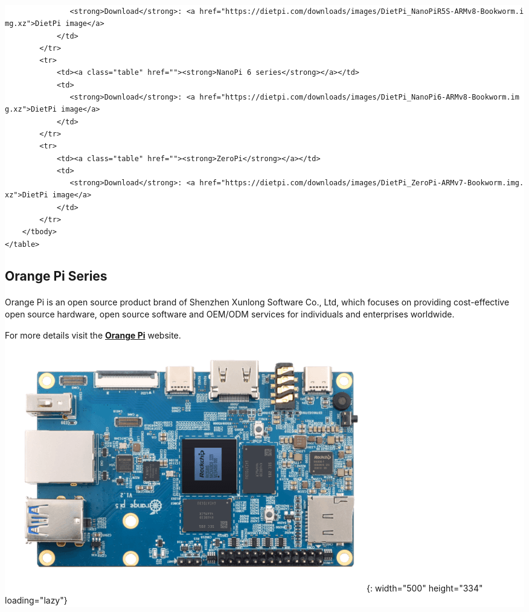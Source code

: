                    <strong>Download</strong>: <a href="https://dietpi.com/downloads/images/DietPi_NanoPiR5S-ARMv8-Bookworm.img.xz">DietPi image</a>
                </td>
            </tr>
            <tr>
                <td><a class="table" href=""><strong>NanoPi 6 series</strong></a></td>
                <td>
                   <strong>Download</strong>: <a href="https://dietpi.com/downloads/images/DietPi_NanoPi6-ARMv8-Bookworm.img.xz">DietPi image</a>
                </td>
            </tr>
            <tr>
                <td><a class="table" href=""><strong>ZeroPi</strong></a></td>
                <td>
                   <strong>Download</strong>: <a href="https://dietpi.com/downloads/images/DietPi_ZeroPi-ARMv7-Bookworm.img.xz">DietPi image</a>
                </td>
            </tr>
        </tbody>
    </table>
</div>

## Orange Pi Series

Orange Pi is an open source product brand of Shenzhen Xunlong Software Co., Ltd, which focuses on providing cost-effective open source hardware, open source software and OEM/ODM services for individuals and enterprises worldwide.

For more details visit the [**Orange Pi**](http://www.orangepi.org/index.html) website.

![Orange Pi 5 photo](assets/images/dietpi-orange-pi-5.png){: width="500" height="334" loading="lazy"}

